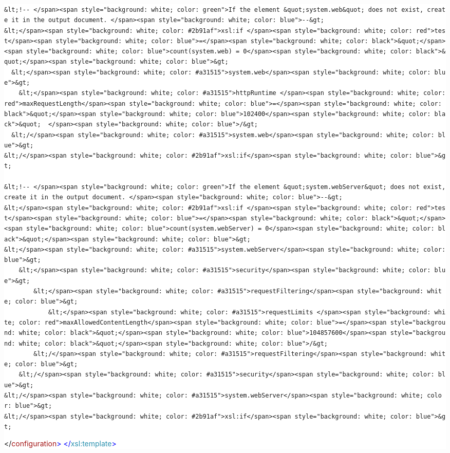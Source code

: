     &lt;!-- </span><span style="background: white; color: green">If the element &quot;system.web&quot; does not exist, create it in the output document. </span><span style="background: white; color: blue">--&gt;
    &lt;</span><span style="background: white; color: #2b91af">xsl:if </span><span style="background: white; color: red">test</span><span style="background: white; color: blue">=</span><span style="background: white; color: black">&quot;</span><span style="background: white; color: blue">count(system.web) = 0</span><span style="background: white; color: black">&quot;</span><span style="background: white; color: blue">&gt;
      &lt;</span><span style="background: white; color: #a31515">system.web</span><span style="background: white; color: blue">&gt;
        &lt;</span><span style="background: white; color: #a31515">httpRuntime </span><span style="background: white; color: red">maxRequestLength</span><span style="background: white; color: blue">=</span><span style="background: white; color: black">&quot;</span><span style="background: white; color: blue">102400</span><span style="background: white; color: black">&quot;  </span><span style="background: white; color: blue">/&gt;
      &lt;/</span><span style="background: white; color: #a31515">system.web</span><span style="background: white; color: blue">&gt;
    &lt;/</span><span style="background: white; color: #2b91af">xsl:if</span><span style="background: white; color: blue">&gt;   

    &lt;!-- </span><span style="background: white; color: green">If the element &quot;system.webServer&quot; does not exist, create it in the output document. </span><span style="background: white; color: blue">--&gt;
    &lt;</span><span style="background: white; color: #2b91af">xsl:if </span><span style="background: white; color: red">test</span><span style="background: white; color: blue">=</span><span style="background: white; color: black">&quot;</span><span style="background: white; color: blue">count(system.webServer) = 0</span><span style="background: white; color: black">&quot;</span><span style="background: white; color: blue">&gt;
    &lt;</span><span style="background: white; color: #a31515">system.webServer</span><span style="background: white; color: blue">&gt;
        &lt;</span><span style="background: white; color: #a31515">security</span><span style="background: white; color: blue">&gt;
            &lt;</span><span style="background: white; color: #a31515">requestFiltering</span><span style="background: white; color: blue">&gt;
                &lt;</span><span style="background: white; color: #a31515">requestLimits </span><span style="background: white; color: red">maxAllowedContentLength</span><span style="background: white; color: blue">=</span><span style="background: white; color: black">&quot;</span><span style="background: white; color: blue">104857600</span><span style="background: white; color: black">&quot;</span><span style="background: white; color: blue">/&gt;
            &lt;/</span><span style="background: white; color: #a31515">requestFiltering</span><span style="background: white; color: blue">&gt;
        &lt;/</span><span style="background: white; color: #a31515">security</span><span style="background: white; color: blue">&gt;
    &lt;/</span><span style="background: white; color: #a31515">system.webServer</span><span style="background: white; color: blue">&gt;
    &lt;/</span><span style="background: white; color: #2b91af">xsl:if</span><span style="background: white; color: blue">&gt;
&lt;/</span><span style="background: white; color: #a31515">configuration</span><span style="background: white; color: blue">&gt;
  &lt;/</span><span style="background: white; color: #2b91af">xsl:template</span><span style="background: white; color: blue">&gt;
